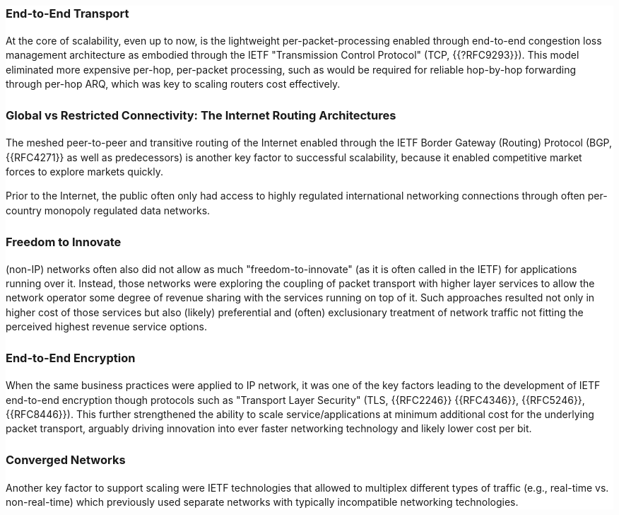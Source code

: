 ### End-to-End Transport

At the core of scalability, even up to now, is the lightweight per-packet-processing enabled through
end-to-end congestion loss management architecture as embodied through the IETF "Transmission Control Protocol"
(TCP, {{?RFC9293}}). This model eliminated more expensive per-hop, per-packet processing, such as
would be required for reliable hop-by-hop forwarding through per-hop ARQ, which was key to scaling routers cost
effectively.

### Global vs Restricted Connectivity: The Internet Routing Architectures

The meshed peer-to-peer and transitive routing of the Internet enabled through the IETF Border Gateway (Routing)
Protocol (BGP, {{RFC4271}} as well as predecessors) is another key factor to successful scalability, because it
enabled competitive market forces to explore markets quickly.

Prior to the Internet, the public often only
had access to highly regulated international networking connections through often per-country monopoly regulated data networks.

### Freedom to Innovate

(non-IP) networks often also did not allow as much "freedom-to-innovate" (as it is often called in the IETF)
for applications running over it. Instead, those networks were exploring the coupling of packet transport with
higher layer services to allow the network operator some degree of revenue sharing with the services running
on top of it. Such approaches resulted not only in higher cost of those services but also (likely) preferential and (often)
exclusionary treatment of network traffic not fitting the perceived highest revenue service options.

### End-to-End Encryption

When the same business practices were applied to IP network, it was one of the key factors leading to
the development of IETF end-to-end encryption though protocols such as "Transport Layer Security" (TLS, {{RFC2246}}
{{RFC4346}}, {{RFC5246}}, {{RFC8446}}). This further strengthened the ability to scale service/applications at minimum additional
cost for the underlying packet transport, arguably driving innovation into ever faster networking technology
and likely lower cost per bit.

### Converged Networks

Another key factor to support scaling were IETF technologies that allowed to multiplex different types of traffic
(e.g., real-time vs. non-real-time) which previously used separate networks with typically incompatible networking
technologies.
